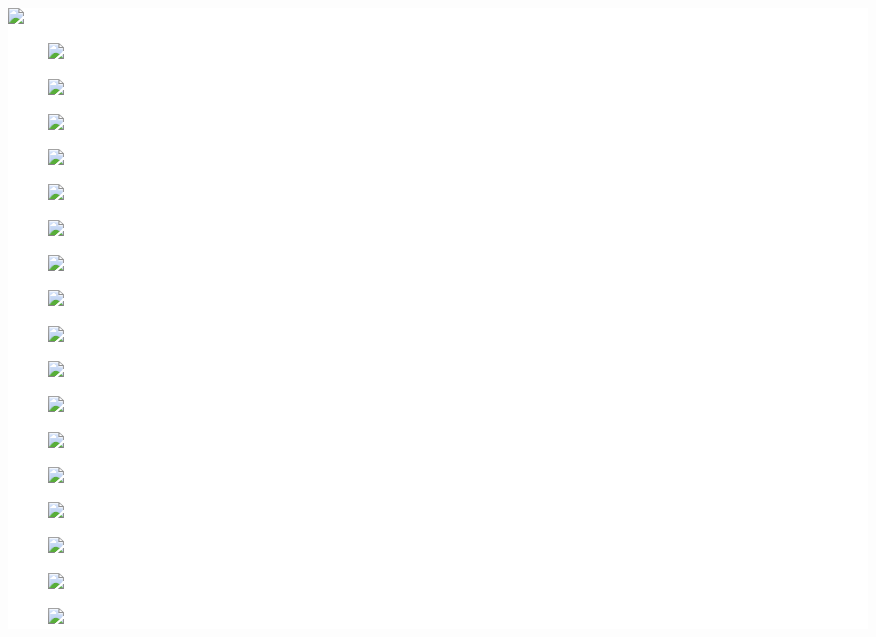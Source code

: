   <img src="http://yentran.isamonkey.org/gallery/quebec-1/dsc_2200.jpg" />
</figure>
<figure>
  <img src="http://yentran.isamonkey.org/gallery/quebec-1/dsc_2204.jpg" />
</figure>
<figure>
  <img src="http://yentran.isamonkey.org/gallery/quebec-1/dsc_2209.jpg" />
</figure>
<figure>
  <img src="http://yentran.isamonkey.org/gallery/quebec-1/dsc_2222.jpg" />
</figure>
<figure>
  <img src="http://yentran.isamonkey.org/gallery/quebec-1/dsc_2224.jpg" />
</figure>
<figure>
  <img src="http://yentran.isamonkey.org/gallery/quebec-1/dsc_2225.jpg" />
</figure>
<figure>
  <img src="http://yentran.isamonkey.org/gallery/quebec-1/dsc_2227.jpg" />
</figure>
<figure>
  <img src="http://yentran.isamonkey.org/gallery/quebec-1/dsc_2233.jpg" />
</figure>
<figure>
  <img src="http://yentran.isamonkey.org/gallery/quebec-1/dsc_2234.jpg" />
</figure>
<figure>
  <img src="http://yentran.isamonkey.org/gallery/quebec-1/dsc_2235.jpg" />
</figure>
<figure>
  <img src="http://yentran.isamonkey.org/gallery/quebec-1/dsc_2237.jpg" />
</figure>
<figure>
  <img src="http://yentran.isamonkey.org/gallery/quebec-1/dsc_2240.jpg" />
</figure>
<figure>
  <img src="http://yentran.isamonkey.org/gallery/quebec-1/dsc_2242.jpg" />
</figure>
<figure>
  <img src="http://yentran.isamonkey.org/gallery/quebec-1/dsc_2246.jpg" />
</figure>
<figure>
  <img src="http://yentran.isamonkey.org/gallery/quebec-1/dsc_2248.jpg" />
</figure>
<figure>
  <img src="http://yentran.isamonkey.org/gallery/quebec-1/dsc_2249.jpg" />
</figure>
<figure>
  <img src="http://yentran.isamonkey.org/gallery/quebec-1/dsc_2250.jpg" />
</figure>
<figure>
  <img src="http://yentran.isamonkey.org/gallery/quebec-1/dsc_2256.jpg" />
</figure>